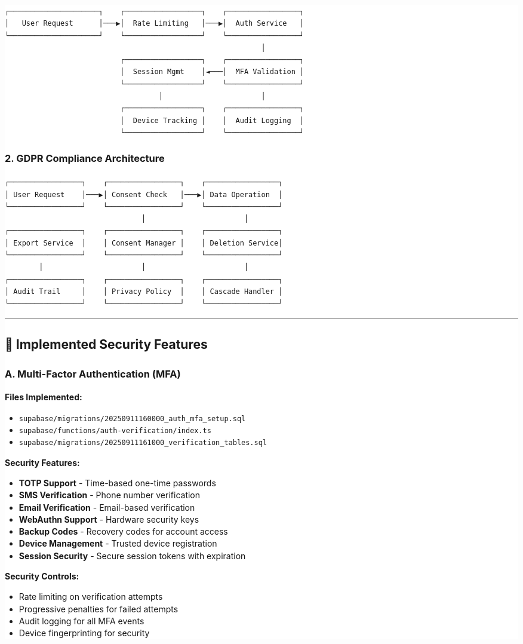 ```
┌─────────────────────┐    ┌──────────────────┐    ┌─────────────────┐
│   User Request      │───▶│  Rate Limiting   │───▶│  Auth Service   │
└─────────────────────┘    └──────────────────┘    └─────────────────┘
                                                            │
                           ┌──────────────────┐    ┌─────────────────┐
                           │  Session Mgmt    │◄───│  MFA Validation │
                           └──────────────────┘    └─────────────────┘
                                    │                       │
                           ┌──────────────────┐    ┌─────────────────┐
                           │  Device Tracking │    │  Audit Logging  │
                           └──────────────────┘    └─────────────────┘
```

### 2. GDPR Compliance Architecture

```
┌─────────────────┐    ┌─────────────────┐    ┌─────────────────┐
│ User Request    │───▶│ Consent Check   │───▶│ Data Operation  │
└─────────────────┘    └─────────────────┘    └─────────────────┘
                                │                       │
┌─────────────────┐    ┌─────────────────┐    ┌─────────────────┐
│ Export Service  │    │ Consent Manager │    │ Deletion Service│
└─────────────────┘    └─────────────────┘    └─────────────────┘
        │                       │                       │
┌─────────────────┐    ┌─────────────────┐    ┌─────────────────┐
│ Audit Trail     │    │ Privacy Policy  │    │ Cascade Handler │
└─────────────────┘    └─────────────────┘    └─────────────────┘
```

---

## 🔐 Implemented Security Features

### A. Multi-Factor Authentication (MFA)

**Files Implemented:**
- `supabase/migrations/20250911160000_auth_mfa_setup.sql`
- `supabase/functions/auth-verification/index.ts`
- `supabase/migrations/20250911161000_verification_tables.sql`

**Security Features:**
- **TOTP Support** - Time-based one-time passwords
- **SMS Verification** - Phone number verification
- **Email Verification** - Email-based verification
- **WebAuthn Support** - Hardware security keys
- **Backup Codes** - Recovery codes for account access
- **Device Management** - Trusted device registration
- **Session Security** - Secure session tokens with expiration

**Security Controls:**
- Rate limiting on verification attempts
- Progressive penalties for failed attempts
- Audit logging for all MFA events
- Device fingerprinting for security
